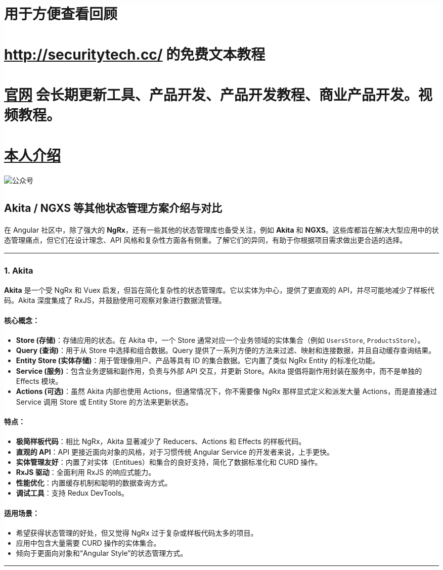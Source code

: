   
 # 用于方便查看回顾
 # http://securitytech.cc/ 的免费文本教程
 
 # [官网](securitytech.cc) 会长期更新工具、产品开发、产品开发教程、商业产品开发。视频教程。
 
 # [本人介绍](http://securitytech.cc/about)
 
 ![公众号](https://github.com/haidragon/haidragon/blob/main/gzh.png)

 
## Akita / NGXS 等其他状态管理方案介绍与对比

在 Angular 社区中，除了强大的 **NgRx**，还有一些其他的状态管理库也备受关注，例如 **Akita** 和 **NGXS**。这些库都旨在解决大型应用中的状态管理痛点，但它们在设计理念、API 风格和复杂性方面各有侧重。了解它们的异同，有助于你根据项目需求做出更合适的选择。

---

### 1. Akita

**Akita** 是一个受 NgRx 和 Vuex 启发，但旨在简化复杂性的状态管理库。它以实体为中心，提供了更直观的 API，并尽可能地减少了样板代码。Akita 深度集成了 RxJS，并鼓励使用可观察对象进行数据流管理。

#### 核心概念：

* **Store (存储)**：存储应用的状态。在 Akita 中，一个 Store 通常对应一个业务领域的实体集合（例如 `UsersStore`, `ProductsStore`）。
* **Query (查询)**：用于从 Store 中选择和组合数据。Query 提供了一系列方便的方法来过滤、映射和连接数据，并且自动缓存查询结果。
* **Entity Store (实体存储)**：用于管理像用户、产品等具有 ID 的集合数据。它内置了类似 NgRx Entity 的标准化功能。
* **Service (服务)**：包含业务逻辑和副作用，负责与外部 API 交互，并更新 Store。Akita 提倡将副作用封装在服务中，而不是单独的 Effects 模块。
* **Actions (可选)**：虽然 Akita 内部也使用 Actions，但通常情况下，你不需要像 NgRx 那样显式定义和派发大量 Actions，而是直接通过 Service 调用 Store 或 Entity Store 的方法来更新状态。

#### 特点：

* **极简样板代码**：相比 NgRx，Akita 显著减少了 Reducers、Actions 和 Effects 的样板代码。
* **直观的 API**：API 更接近面向对象的风格，对于习惯传统 Angular Service 的开发者来说，上手更快。
* **实体管理友好**：内置了对实体（Entitues）和集合的良好支持，简化了数据标准化和 CURD 操作。
* **RxJS 驱动**：全面利用 RxJS 的响应式能力。
* **性能优化**：内置缓存机制和聪明的数据查询方式。
* **调试工具**：支持 Redux DevTools。

#### 适用场景：

* 希望获得状态管理的好处，但又觉得 NgRx 过于复杂或样板代码太多的项目。
* 应用中包含大量需要 CURD 操作的实体集合。
* 倾向于更面向对象和“Angular Style”的状态管理方式。

---
